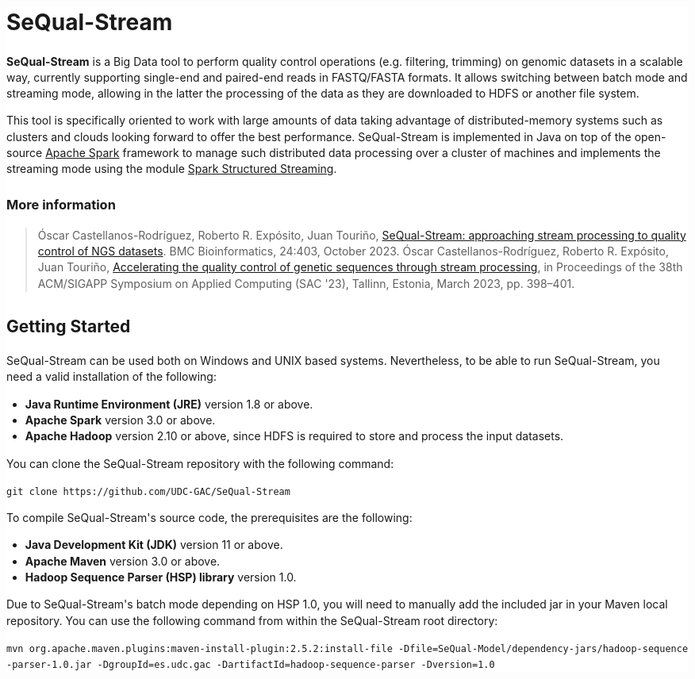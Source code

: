 # SeQual-Stream
**SeQual-Stream** is a Big Data tool to perform quality control operations (e.g. filtering, trimming) on genomic datasets in a scalable way, currently supporting single-end and paired-end reads in FASTQ/FASTA formats. It allows switching between batch mode and streaming mode, allowing in the latter the processing of the data as they are downloaded to HDFS or another file system.

This tool is specifically oriented to work with large amounts of data taking advantage of distributed-memory systems such as clusters and clouds looking forward to offer the best performance. SeQual-Stream is implemented in Java on top of the open-source [Apache Spark](http://spark.apache.org) framework to manage such distributed data processing over a cluster of machines and implements the streaming mode using the module [Spark Structured Streaming](https://spark.apache.org/docs/latest/structured-streaming-programming-guide.html).

### More information
> &Oacute;scar Castellanos-Rodr&iacute;guez, Roberto R. Exp&oacute;sito, Juan Touriño, [SeQual-Stream: approaching stream processing to quality control of NGS datasets](https://doi.org/10.1186/s12859-023-05530-7). BMC Bioinformatics, 24:403, October 2023.
> &Oacute;scar Castellanos-Rodr&iacute;guez, Roberto R. Exp&oacute;sito, Juan Touriño, [Accelerating the quality control of genetic sequences through stream processing](https://doi.org/10.1145/3555776.3577785), in Proceedings of the 38th ACM/SIGAPP Symposium on Applied Computing (SAC '23), Tallinn, Estonia, March 2023, pp. 398–401.

## Getting Started

SeQual-Stream can be used both on Windows and UNIX based systems. Nevertheless, to be able to run SeQual-Stream, you need a valid installation of the following:

* **Java Runtime Environment (JRE)** version 1.8 or above.
* **Apache Spark** version 3.0 or above.
* **Apache Hadoop** version 2.10 or above, since HDFS is required to store and process the input datasets.

You can clone the SeQual-Stream repository with the following command:

```
git clone https://github.com/UDC-GAC/SeQual-Stream
```

To compile SeQual-Stream's source code, the prerequisites are the following:

* **Java Development Kit (JDK)** version 11 or above.
* **Apache Maven** version 3.0 or above.
* **Hadoop Sequence Parser (HSP) library** version 1.0.

Due to SeQual-Stream's batch mode depending on HSP 1.0, you will need to manually add the included jar in your Maven local repository.
You can use the following command from within the SeQual-Stream root directory:

```
mvn org.apache.maven.plugins:maven-install-plugin:2.5.2:install-file -Dfile=SeQual-Model/dependency-jars/hadoop-sequence-parser-1.0.jar -DgroupId=es.udc.gac -DartifactId=hadoop-sequence-parser -Dversion=1.0
```
